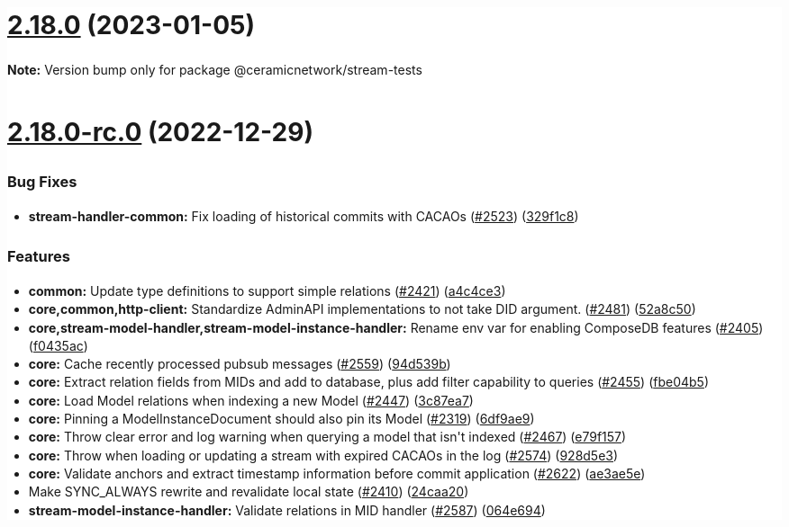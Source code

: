 



# [2.18.0](https://github.com/ceramicnetwork/js-ceramic/compare/@ceramicnetwork/stream-tests@2.18.0-rc.0...@ceramicnetwork/stream-tests@2.18.0) (2023-01-05)

**Note:** Version bump only for package @ceramicnetwork/stream-tests





# [2.18.0-rc.0](https://github.com/ceramicnetwork/js-ceramic/compare/@ceramicnetwork/stream-tests@2.17.1...@ceramicnetwork/stream-tests@2.18.0-rc.0) (2022-12-29)


### Bug Fixes

* **stream-handler-common:** Fix loading of historical commits with CACAOs ([#2523](https://github.com/ceramicnetwork/js-ceramic/issues/2523)) ([329f1c8](https://github.com/ceramicnetwork/js-ceramic/commit/329f1c8457bd04bf9619fed0bba8f89afabd0b7e))


### Features

* **common:** Update type definitions to support simple relations ([#2421](https://github.com/ceramicnetwork/js-ceramic/issues/2421)) ([a4c4ce3](https://github.com/ceramicnetwork/js-ceramic/commit/a4c4ce303603c2ddad3e1e51026c4a8205a91188))
* **core,common,http-client:** Standardize AdminAPI implementations to not take DID argument. ([#2481](https://github.com/ceramicnetwork/js-ceramic/issues/2481)) ([52a8c50](https://github.com/ceramicnetwork/js-ceramic/commit/52a8c502ec1da7e920e1c83dfc0de2013fd09420))
* **core,stream-model-handler,stream-model-instance-handler:** Rename env var for enabling ComposeDB features ([#2405](https://github.com/ceramicnetwork/js-ceramic/issues/2405)) ([f0435ac](https://github.com/ceramicnetwork/js-ceramic/commit/f0435ac38f366afc5f2115cab67d996b4095ed5f))
* **core:** Cache recently processed pubsub messages ([#2559](https://github.com/ceramicnetwork/js-ceramic/issues/2559)) ([94d539b](https://github.com/ceramicnetwork/js-ceramic/commit/94d539b8df21305c7cb4f49cc8c144e9d4622cfd))
* **core:** Extract relation fields from MIDs and add to database, plus add filter capability to queries ([#2455](https://github.com/ceramicnetwork/js-ceramic/issues/2455)) ([fbe04b5](https://github.com/ceramicnetwork/js-ceramic/commit/fbe04b526dd662a59d355e29e68d5c741d5c0dd7))
* **core:** Load Model relations when indexing a new Model ([#2447](https://github.com/ceramicnetwork/js-ceramic/issues/2447)) ([3c87ea7](https://github.com/ceramicnetwork/js-ceramic/commit/3c87ea72ff2fa12f031ca67abe08f9b409f4486c))
* **core:** Pinning a ModelInstanceDocument should also pin its Model ([#2319](https://github.com/ceramicnetwork/js-ceramic/issues/2319)) ([6df9ae9](https://github.com/ceramicnetwork/js-ceramic/commit/6df9ae91afaa3beea8cd70cba1aebbc0ea188dbc))
* **core:** Throw clear error and log warning when querying a model that isn't indexed ([#2467](https://github.com/ceramicnetwork/js-ceramic/issues/2467)) ([e79f157](https://github.com/ceramicnetwork/js-ceramic/commit/e79f157b1e391c110b3acb7d638d679b517b3a44))
* **core:** Throw when loading or updating a stream with expired CACAOs in the log ([#2574](https://github.com/ceramicnetwork/js-ceramic/issues/2574)) ([928d5e3](https://github.com/ceramicnetwork/js-ceramic/commit/928d5e338957ba361c6b33246091ac145e6740d4))
* **core:** Validate anchors and extract timestamp information before commit application ([#2622](https://github.com/ceramicnetwork/js-ceramic/issues/2622)) ([ae3ae5e](https://github.com/ceramicnetwork/js-ceramic/commit/ae3ae5e57303f658d6fd3c332b8773ffebf98793))
* Make SYNC_ALWAYS rewrite and revalidate local state ([#2410](https://github.com/ceramicnetwork/js-ceramic/issues/2410)) ([24caa20](https://github.com/ceramicnetwork/js-ceramic/commit/24caa202c5d7d85dba66b6f104e094316145dad5))
* **stream-model-instance-handler:** Validate relations in MID handler ([#2587](https://github.com/ceramicnetwork/js-ceramic/issues/2587)) ([064e694](https://github.com/ceramicnetwork/js-ceramic/commit/064e694fdd6ed445cf7579806e39b9891a6c341d))